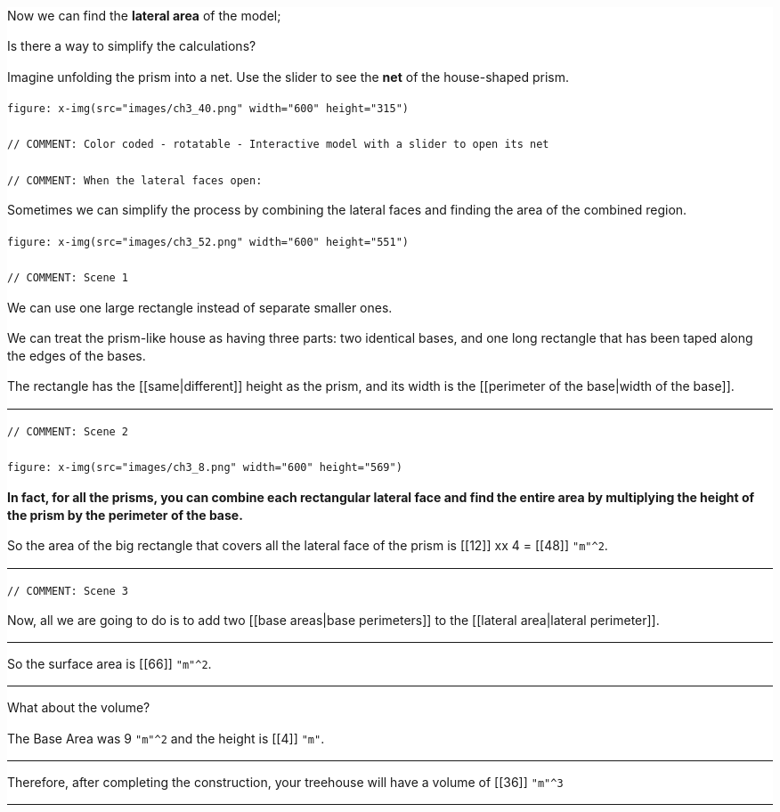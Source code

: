 Now we can find the **lateral area** of the model;

Is there a way to simplify the calculations?  

Imagine unfolding the prism into a net. Use the slider to see the **net** of the house-shaped prism.

    figure: x-img(src="images/ch3_40.png" width="600" height="315")

    // COMMENT: Color coded - rotatable - Interactive model with a slider to open its net

    // COMMENT: When the lateral faces open:

Sometimes we can simplify the process by combining the lateral faces and finding the area of the combined region.

    figure: x-img(src="images/ch3_52.png" width="600" height="551")

    // COMMENT: Scene 1

We can use one large rectangle instead of separate smaller ones.

We can treat the prism-like house as having three parts: two identical bases, and one long rectangle that has been taped along the edges of the bases. 

The rectangle has the [[same|different]] height as the prism, and its width is the [[perimeter of the base|width of the base]]. 

---

    // COMMENT: Scene 2

    figure: x-img(src="images/ch3_8.png" width="600" height="569")

**In fact, for all the prisms,  you can combine each rectangular lateral face and find the entire area by multiplying the height of the prism by the perimeter of the base.**

So the area of the big rectangle that covers all the lateral face of the prism is [[12]] xx 4 = [[48]] `"m"^2`.

---

    // COMMENT: Scene 3

Now, all we are going to do is to add two [[base areas|base perimeters]] to the [[lateral area|lateral perimeter]]. 

---

So the surface area is [[66]] `"m"^2`.

---

What about the volume?

The Base Area was 9 `"m"^2` and the height is [[4]] `"m"`.

---

Therefore, after completing the construction, your treehouse will have a volume of [[36]] `"m"^3`

---
